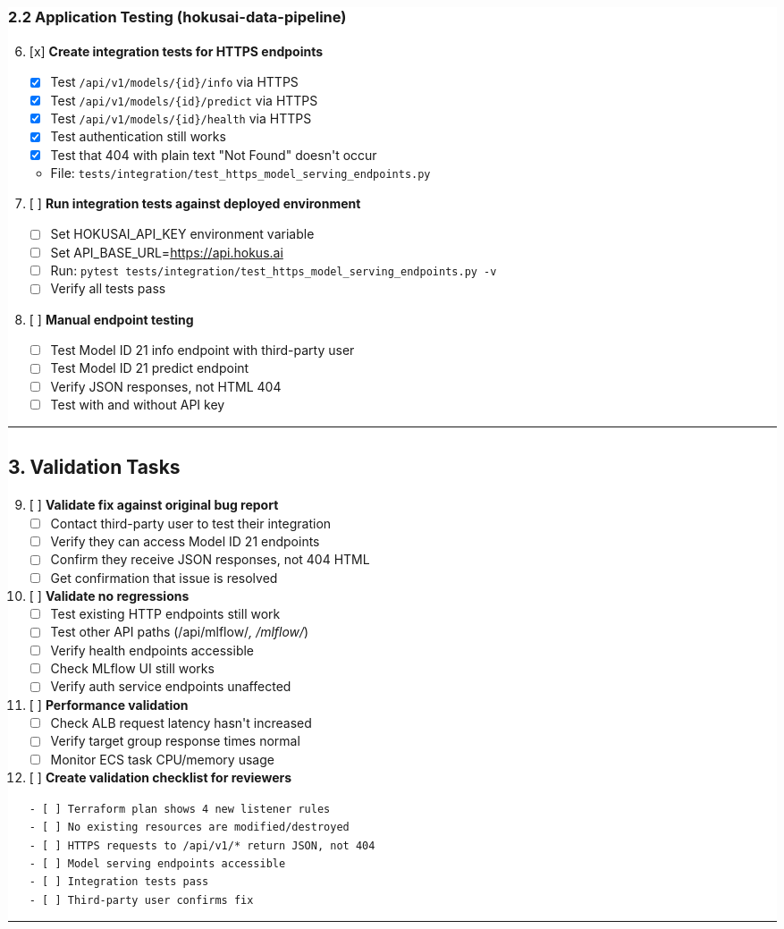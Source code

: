 ### 2.2 Application Testing (hokusai-data-pipeline)

6. [x] **Create integration tests for HTTPS endpoints**
   - [x] Test `/api/v1/models/{id}/info` via HTTPS
   - [x] Test `/api/v1/models/{id}/predict` via HTTPS
   - [x] Test `/api/v1/models/{id}/health` via HTTPS
   - [x] Test authentication still works
   - [x] Test that 404 with plain text "Not Found" doesn't occur
   - File: `tests/integration/test_https_model_serving_endpoints.py`

7. [ ] **Run integration tests against deployed environment**
   - [ ] Set HOKUSAI_API_KEY environment variable
   - [ ] Set API_BASE_URL=https://api.hokus.ai
   - [ ] Run: `pytest tests/integration/test_https_model_serving_endpoints.py -v`
   - [ ] Verify all tests pass

8. [ ] **Manual endpoint testing**
   - [ ] Test Model ID 21 info endpoint with third-party user
   - [ ] Test Model ID 21 predict endpoint
   - [ ] Verify JSON responses, not HTML 404
   - [ ] Test with and without API key

---

## 3. Validation Tasks

9. [ ] **Validate fix against original bug report**
   - [ ] Contact third-party user to test their integration
   - [ ] Verify they can access Model ID 21 endpoints
   - [ ] Confirm they receive JSON responses, not 404 HTML
   - [ ] Get confirmation that issue is resolved

10. [ ] **Validate no regressions**
    - [ ] Test existing HTTP endpoints still work
    - [ ] Test other API paths (/api/mlflow/*, /mlflow/*)
    - [ ] Verify health endpoints accessible
    - [ ] Check MLflow UI still works
    - [ ] Verify auth service endpoints unaffected

11. [ ] **Performance validation**
    - [ ] Check ALB request latency hasn't increased
    - [ ] Verify target group response times normal
    - [ ] Monitor ECS task CPU/memory usage

12. [ ] **Create validation checklist for reviewers**
    ```
    - [ ] Terraform plan shows 4 new listener rules
    - [ ] No existing resources are modified/destroyed
    - [ ] HTTPS requests to /api/v1/* return JSON, not 404
    - [ ] Model serving endpoints accessible
    - [ ] Integration tests pass
    - [ ] Third-party user confirms fix
    ```

---